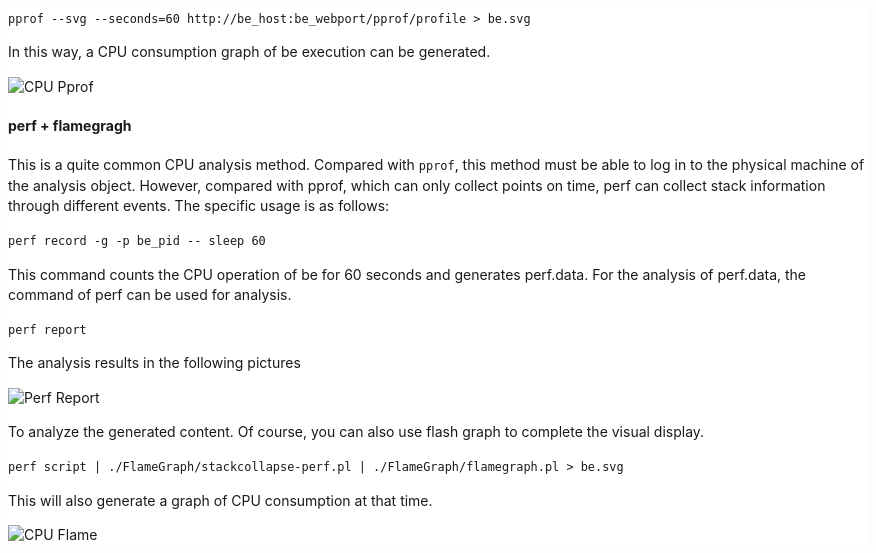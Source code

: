 ```
pprof --svg --seconds=60 http://be_host:be_webport/pprof/profile > be.svg 
```

In this way, a CPU consumption graph of be execution can be generated.

![CPU Pprof](/images/cpu-pprof-demo.png)

#### perf + flamegragh

This is a quite common CPU analysis method. Compared with `pprof`, this method must be able to log in to the physical machine of the analysis object. However, compared with pprof, which can only collect points on time, perf can collect stack information through different events. The specific usage is as follows:

```
perf record -g -p be_pid -- sleep 60
```

This command counts the CPU operation of be for 60 seconds and generates perf.data. For the analysis of perf.data, the command of perf can be used for analysis.

```
perf report
```

The analysis results in the following pictures

![Perf Report](/images/perf-report-demo.png)

To analyze the generated content. Of course, you can also use flash graph to complete the visual display.

```
perf script | ./FlameGraph/stackcollapse-perf.pl | ./FlameGraph/flamegraph.pl > be.svg
```

This will also generate a graph of CPU consumption at that time.

![CPU Flame](/images/cpu-flame-demo.svg)
